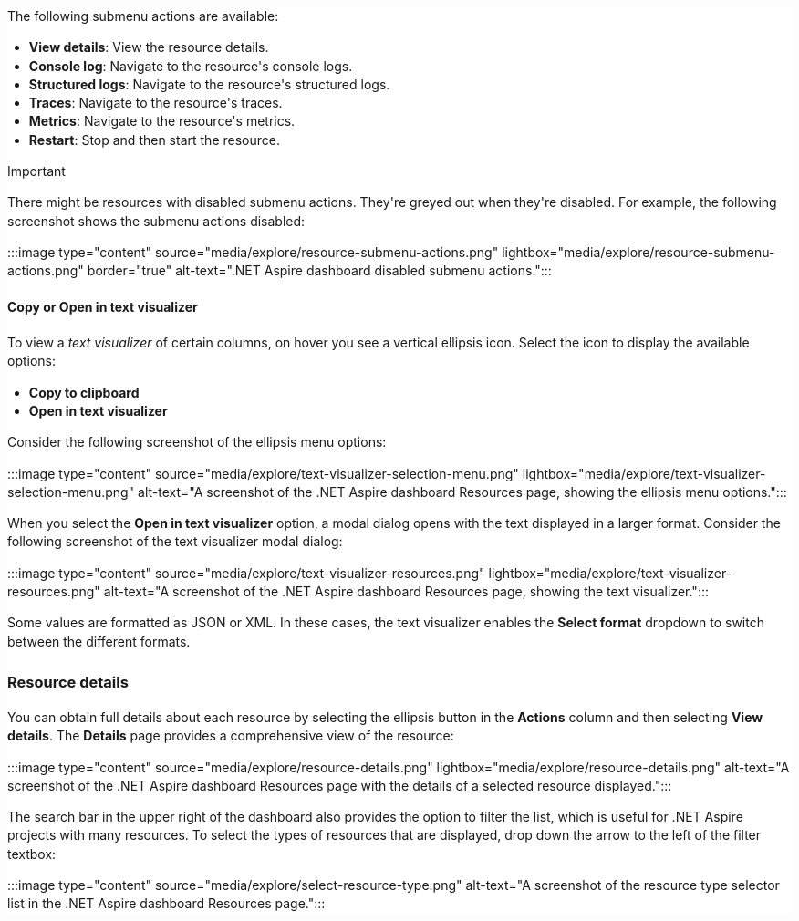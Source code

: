 The following submenu actions are available:

- **View details**: View the resource details.
- **Console log**: Navigate to the resource's console logs.
- **Structured logs**: Navigate to the resource's structured logs.
- **Traces**: Navigate to the resource's traces.
- **Metrics**: Navigate to the resource's metrics.
- **Restart**: Stop and then start the resource.

> [!IMPORTANT]
> There might be resources with disabled submenu actions. They're greyed out when they're disabled. For example, the following screenshot shows the submenu actions disabled:
>
> :::image type="content" source="media/explore/resource-submenu-actions.png" lightbox="media/explore/resource-submenu-actions.png" border="true" alt-text=".NET Aspire dashboard disabled submenu actions.":::

#### Copy or Open in text visualizer

To view a _text visualizer_ of certain columns, on hover you see a vertical ellipsis icon. Select the icon to display the available options:

- **Copy to clipboard**
- **Open in text visualizer**

Consider the following screenshot of the ellipsis menu options:

:::image type="content" source="media/explore/text-visualizer-selection-menu.png" lightbox="media/explore/text-visualizer-selection-menu.png" alt-text="A screenshot of the .NET Aspire dashboard Resources page, showing the ellipsis menu options.":::

When you select the **Open in text visualizer** option, a modal dialog opens with the text displayed in a larger format. Consider the following screenshot of the text visualizer modal dialog:

:::image type="content" source="media/explore/text-visualizer-resources.png" lightbox="media/explore/text-visualizer-resources.png" alt-text="A screenshot of the .NET Aspire dashboard Resources page, showing the text visualizer.":::

Some values are formatted as JSON or XML. In these cases, the text visualizer enables the **Select format** dropdown to switch between the different formats.

### Resource details

You can obtain full details about each resource by selecting the ellipsis button in the **Actions** column and then selecting **View details**. The **Details** page provides a comprehensive view of the resource:

:::image type="content" source="media/explore/resource-details.png" lightbox="media/explore/resource-details.png" alt-text="A screenshot of the .NET Aspire dashboard Resources page with the details of a selected resource displayed.":::

The search bar in the upper right of the dashboard also provides the option to filter the list, which is useful for .NET Aspire projects with many resources. To select the types of resources that are displayed, drop down the arrow to the left of the filter textbox:

:::image type="content" source="media/explore/select-resource-type.png" alt-text="A screenshot of the resource type selector list in the .NET Aspire dashboard Resources page.":::
